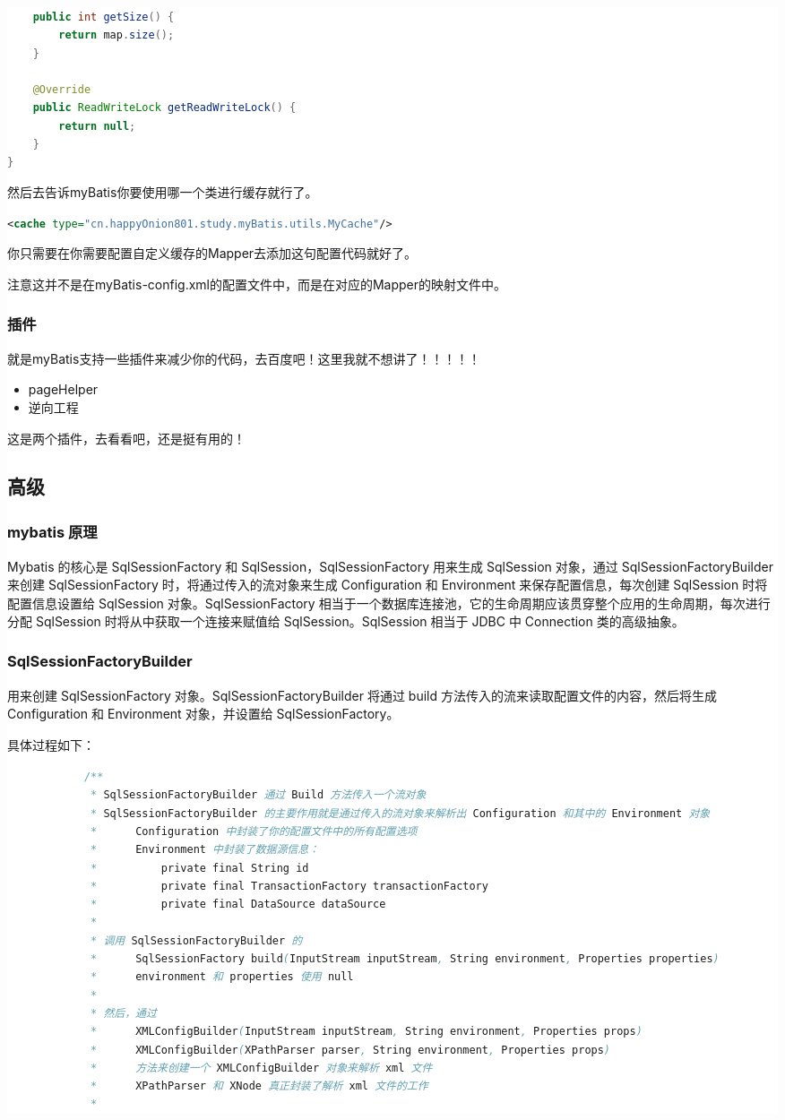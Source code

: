 ```java
    public int getSize() {
        return map.size();
    }

    @Override
    public ReadWriteLock getReadWriteLock() {
        return null;
    }
}
```

然后去告诉myBatis你要使用哪一个类进行缓存就行了。

```xml
<cache type="cn.happyOnion801.study.myBatis.utils.MyCache"/>
```

你只需要在你需要配置自定义缓存的Mapper去添加这句配置代码就好了。

注意这并不是在myBatis-config.xml的配置文件中，而是在对应的Mapper的映射文件中。

### 插件

就是myBatis支持一些插件来减少你的代码，去百度吧！这里我就不想讲了！！！！！

- pageHelper
- 逆向工程

这是两个插件，去看看吧，还是挺有用的！

## 高级

### mybatis 原理

Mybatis 的核心是 SqlSessionFactory 和 SqlSession，SqlSessionFactory 用来生成 SqlSession 对象，通过 SqlSessionFactoryBuilder 来创建 SqlSessionFactory 时，将通过传入的流对象来生成 Configuration 和 Environment 来保存配置信息，每次创建 SqlSession 时将配置信息设置给 SqlSession 对象。SqlSessionFactory  相当于一个数据库连接池，它的生命周期应该贯穿整个应用的生命周期，每次进行分配 SqlSession 时将从中获取一个连接来赋值给 SqlSession。SqlSession 相当于 JDBC 中 Connection 类的高级抽象。

### SqlSessionFactoryBuilder

用来创建 SqlSessionFactory 对象。SqlSessionFactoryBuilder 将通过 build 方法传入的流来读取配置文件的内容，然后将生成 Configuration 和 Environment 对象，并设置给 SqlSessionFactory。

具体过程如下：

```java
			/**
             * SqlSessionFactoryBuilder 通过 Build 方法传入一个流对象
             * SqlSessionFactoryBuilder 的主要作用就是通过传入的流对象来解析出 Configuration 和其中的 Environment 对象
             *      Configuration 中封装了你的配置文件中的所有配置选项
             *      Environment 中封装了数据源信息：
             *          private final String id
             *          private final TransactionFactory transactionFactory
             *          private final DataSource dataSource
             *
             * 调用 SqlSessionFactoryBuilder 的
             *      SqlSessionFactory build(InputStream inputStream, String environment, Properties properties)
             *      environment 和 properties 使用 null
             *
             * 然后，通过
             *      XMLConfigBuilder(InputStream inputStream, String environment, Properties props)
             *      XMLConfigBuilder(XPathParser parser, String environment, Properties props)
             *      方法来创建一个 XMLConfigBuilder 对象来解析 xml 文件
             *      XPathParser 和 XNode 真正封装了解析 xml 文件的工作
             *
```
